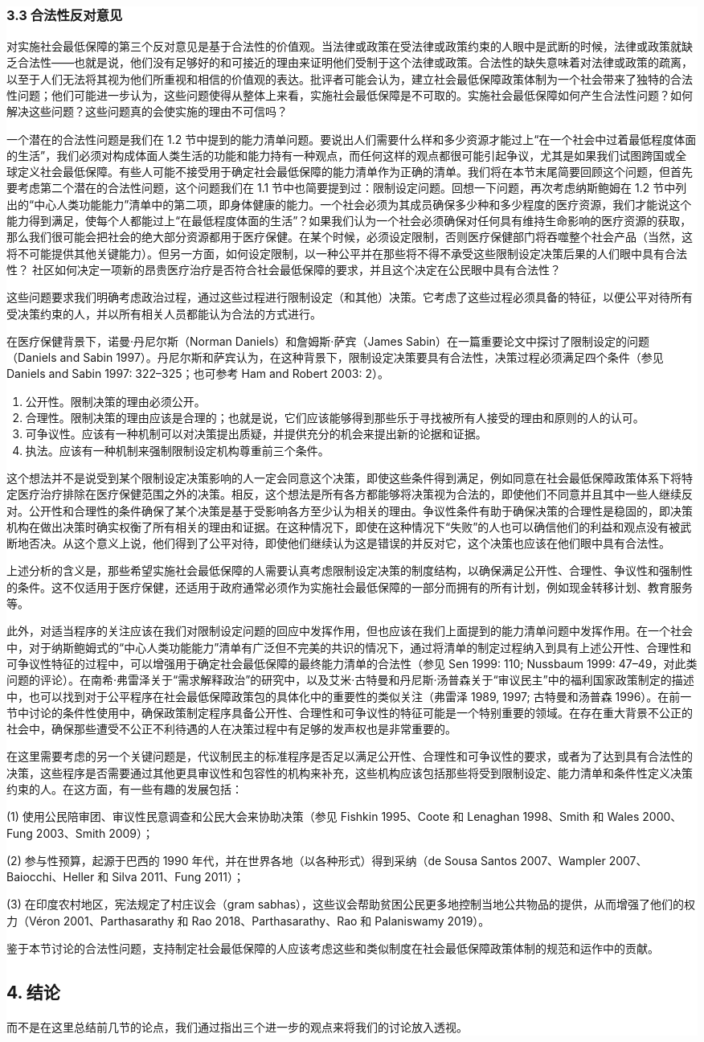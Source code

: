 ### 3.3 合法性反对意见

对实施社会最低保障的第三个反对意见是基于合法性的价值观。当法律或政策在受法律或政策约束的人眼中是武断的时候，法律或政策就缺乏合法性——也就是说，他们没有足够好的和可接近的理由来证明他们受制于这个法律或政策。合法性的缺失意味着对法律或政策的疏离，以至于人们无法将其视为他们所重视和相信的价值观的表达。批评者可能会认为，建立社会最低保障政策体制为一个社会带来了独特的合法性问题；他们可能进一步认为，这些问题使得从整体上来看，实施社会最低保障是不可取的。实施社会最低保障如何产生合法性问题？如何解决这些问题？这些问题真的会使实施的理由不可信吗？

一个潜在的合法性问题是我们在 1.2 节中提到的能力清单问题。要说出人们需要什么样和多少资源才能过上“在一个社会中过着最低程度体面的生活”，我们必须对构成体面人类生活的功能和能力持有一种观点，而任何这样的观点都很可能引起争议，尤其是如果我们试图跨国或全球定义社会最低保障。有些人可能不接受用于确定社会最低保障的能力清单作为正确的清单。我们将在本节末尾简要回顾这个问题，但首先要考虑第二个潜在的合法性问题，这个问题我们在 1.1 节中也简要提到过：限制设定问题。回想一下问题，再次考虑纳斯鲍姆在 1.2 节中列出的“中心人类功能能力”清单中的第二项，即身体健康的能力。一个社会必须为其成员确保多少种和多少程度的医疗资源，我们才能说这个能力得到满足，使每个人都能过上“在最低程度体面的生活”？如果我们认为一个社会必须确保对任何具有维持生命影响的医疗资源的获取，那么我们很可能会把社会的绝大部分资源都用于医疗保健。在某个时候，必须设定限制，否则医疗保健部门将吞噬整个社会产品（当然，这将不可能提供其他关键能力）。但另一方面，如何设定限制，以一种公平并在那些将不得不承受这些限制设定决策后果的人们眼中具有合法性？ 社区如何决定一项新的昂贵医疗治疗是否符合社会最低保障的要求，并且这个决定在公民眼中具有合法性？

这些问题要求我们明确考虑政治过程，通过这些过程进行限制设定（和其他）决策。它考虑了这些过程必须具备的特征，以便公平对待所有受决策约束的人，并以所有相关人员都能认为合法的方式进行。

在医疗保健背景下，诺曼·丹尼尔斯（Norman Daniels）和詹姆斯·萨宾（James Sabin）在一篇重要论文中探讨了限制设定的问题（Daniels and Sabin 1997）。丹尼尔斯和萨宾认为，在这种背景下，限制设定决策要具有合法性，决策过程必须满足四个条件（参见 Daniels and Sabin 1997: 322–325；也可参考 Ham and Robert 2003: 2）。

1. 公开性。限制决策的理由必须公开。
2. 合理性。限制决策的理由应该是合理的；也就是说，它们应该能够得到那些乐于寻找被所有人接受的理由和原则的人的认可。
3. 可争议性。应该有一种机制可以对决策提出质疑，并提供充分的机会来提出新的论据和证据。
4. 执法。应该有一种机制来强制限制设定机构尊重前三个条件。

这个想法并不是说受到某个限制设定决策影响的人一定会同意这个决策，即使这些条件得到满足，例如同意在社会最低保障政策体系下将特定医疗治疗排除在医疗保健范围之外的决策。相反，这个想法是所有各方都能够将决策视为合法的，即使他们不同意并且其中一些人继续反对。公开性和合理性的条件确保了某个决策是基于受影响各方至少认为相关的理由。争议性条件有助于确保决策的合理性是稳固的，即决策机构在做出决策时确实权衡了所有相关的理由和证据。在这种情况下，即使在这种情况下“失败”的人也可以确信他们的利益和观点没有被武断地否决。从这个意义上说，他们得到了公平对待，即使他们继续认为这是错误的并反对它，这个决策也应该在他们眼中具有合法性。

上述分析的含义是，那些希望实施社会最低保障的人需要认真考虑限制设定决策的制度结构，以确保满足公开性、合理性、争议性和强制性的条件。这不仅适用于医疗保健，还适用于政府通常必须作为实施社会最低保障的一部分而拥有的所有计划，例如现金转移计划、教育服务等。

此外，对适当程序的关注应该在我们对限制设定问题的回应中发挥作用，但也应该在我们上面提到的能力清单问题中发挥作用。在一个社会中，对于纳斯鲍姆式的“中心人类功能能力”清单有广泛但不完美的共识的情况下，通过将清单的制定过程纳入到具有上述公开性、合理性和可争议性特征的过程中，可以增强用于确定社会最低保障的最终能力清单的合法性（参见 Sen 1999: 110; Nussbaum 1999: 47–49，对此类问题的评论）。在南希·弗雷泽关于“需求解释政治”的研究中，以及艾米·古特曼和丹尼斯·汤普森关于“审议民主”中的福利国家政策制定的描述中，也可以找到对于公平程序在社会最低保障政策包的具体化中的重要性的类似关注（弗雷泽 1989, 1997; 古特曼和汤普森 1996）。在前一节中讨论的条件性使用中，确保政策制定程序具备公开性、合理性和可争议性的特征可能是一个特别重要的领域。在存在重大背景不公正的社会中，确保那些遭受不公正不利待遇的人在决策过程中有足够的发声权也是非常重要的。

在这里需要考虑的另一个关键问题是，代议制民主的标准程序是否足以满足公开性、合理性和可争议性的要求，或者为了达到具有合法性的决策，这些程序是否需要通过其他更具审议性和包容性的机构来补充，这些机构应该包括那些将受到限制设定、能力清单和条件性定义决策约束的人。在这方面，有一些有趣的发展包括：

(1) 使用公民陪审团、审议性民意调查和公民大会来协助决策（参见 Fishkin 1995、Coote 和 Lenaghan 1998、Smith 和 Wales 2000、Fung 2003、Smith 2009）；

(2) 参与性预算，起源于巴西的 1990 年代，并在世界各地（以各种形式）得到采纳（de Sousa Santos 2007、Wampler 2007、Baiocchi、Heller 和 Silva 2011、Fung 2011）；

(3) 在印度农村地区，宪法规定了村庄议会（gram sabhas），这些议会帮助贫困公民更多地控制当地公共物品的提供，从而增强了他们的权力（Véron 2001、Parthasarathy 和 Rao 2018、Parthasarathy、Rao 和 Palaniswamy 2019）。

鉴于本节讨论的合法性问题，支持制定社会最低保障的人应该考虑这些和类似制度在社会最低保障政策体制的规范和运作中的贡献。

## 4. 结论

而不是在这里总结前几节的论点，我们通过指出三个进一步的观点来将我们的讨论放入透视。
